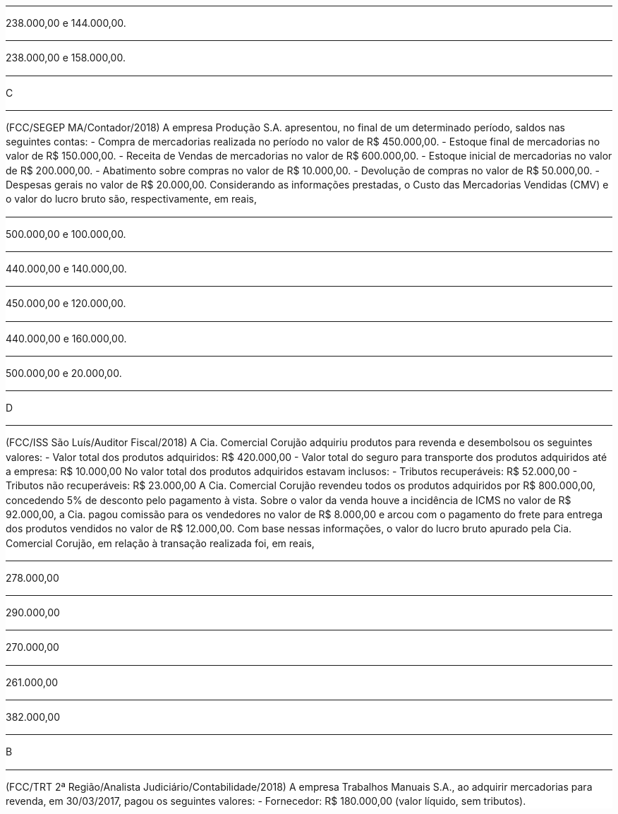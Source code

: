 ***
238.000,00 e 144.000,00.
***
238.000,00 e 158.000,00.
***
C
****
(FCC/SEGEP MA/Contador/2018) A empresa Produção S.A. apresentou, no final de um determinado período, saldos nas seguintes contas:
\- Compra de mercadorias realizada no período no valor de R$ 450.000,00.
\- Estoque final de mercadorias no valor de R$ 150.000,00.
\- Receita de Vendas de mercadorias no valor de R$ 600.000,00.
\- Estoque inicial de mercadorias no valor de R$ 200.000,00.
\- Abatimento sobre compras no valor de R$ 10.000,00.
\- Devolução de compras no valor de R$ 50.000,00.
\- Despesas gerais no valor de R$ 20.000,00.
Considerando as informações prestadas, o Custo das Mercadorias Vendidas (CMV) e o valor do lucro bruto são, respectivamente, em reais, 
***
500.000,00 e 100.000,00.
***
440.000,00 e 140.000,00.
***
450.000,00 e 120.000,00.
***
440.000,00 e 160.000,00.
***
500.000,00 e 20.000,00.
***
D
****
(FCC/ISS São Luís/Auditor Fiscal/2018) A Cia. Comercial Corujão adquiriu produtos para revenda e desembolsou os seguintes valores:
\- Valor total dos produtos adquiridos: R$ 420.000,00 
\- Valor total do seguro para transporte dos produtos adquiridos até a empresa: R$ 10.000,00 
No valor total dos produtos adquiridos estavam inclusos:
\- Tributos recuperáveis: R$ 52.000,00 
\- Tributos não recuperáveis: R$ 23.000,00 
A Cia. Comercial Corujão revendeu todos os produtos adquiridos por R$ 800.000,00, concedendo 5% de desconto pelo pagamento à vista. Sobre o valor da venda houve a incidência de ICMS no valor de R$ 92.000,00, a Cia. pagou comissão para os vendedores no valor de R$ 8.000,00 e arcou com o pagamento do frete para entrega dos produtos vendidos no valor de R$ 12.000,00.
Com base nessas informações, o valor do lucro bruto apurado pela Cia. Comercial Corujão, em relação à transação realizada foi, em reais, 
***
278.000,00
***
290.000,00
***
270.000,00
***
261.000,00
***
382.000,00
***
B
****
(FCC/TRT 2ª Região/Analista Judiciário/Contabilidade/2018) A empresa Trabalhos Manuais S.A., ao adquirir mercadorias para revenda, em 30/03/2017, pagou os seguintes valores:
\- Fornecedor: R$ 180.000,00 (valor líquido, sem tributos).